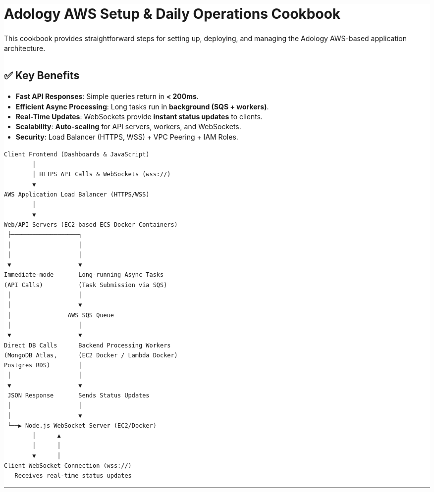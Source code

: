 

# Adology AWS Setup & Daily Operations Cookbook


This cookbook provides straightforward steps for setting up, deploying, and managing the Adology AWS-based application architecture.


## ✅ **Key Benefits**
- **Fast API Responses**: Simple queries return in **< 200ms**.
- **Efficient Async Processing**: Long tasks run in **background (SQS + workers)**.
- **Real-Time Updates**: WebSockets provide **instant status updates** to clients.
- **Scalability**: **Auto-scaling** for API servers, workers, and WebSockets.
- **Security**: Load Balancer (HTTPS, WSS) + VPC Peering + IAM Roles.




```
Client Frontend (Dashboards & JavaScript)
        │
        │ HTTPS API Calls & WebSockets (wss://)
        ▼
AWS Application Load Balancer (HTTPS/WSS)
        │
        ▼
Web/API Servers (EC2-based ECS Docker Containers)
 ├───────────────────┐
 │                   │
 │                   │
 ▼                   ▼
Immediate-mode       Long-running Async Tasks
(API Calls)          (Task Submission via SQS)
 │                   │
 │                   ▼
 │                AWS SQS Queue
 │                   │
 ▼                   ▼
Direct DB Calls      Backend Processing Workers
(MongoDB Atlas,      (EC2 Docker / Lambda Docker)
Postgres RDS)        │
 │                   │
 ▼                   ▼
 JSON Response       Sends Status Updates
 │                   │
 │                   ▼
 └──▶ Node.js WebSocket Server (EC2/Docker)
        │      ▲
        │      │
        ▼      │
Client WebSocket Connection (wss://)
   Receives real-time status updates
```
---
<div style="page-break-after: always;"></div>
